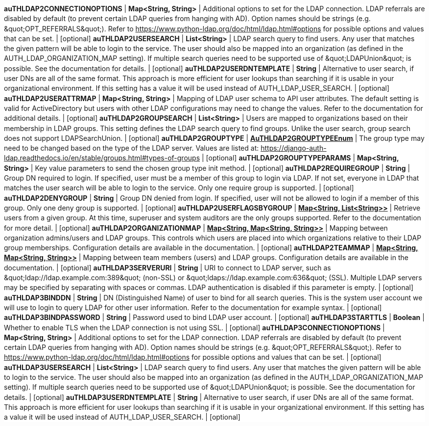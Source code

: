 **auTHLDAP2CONNECTIONOPTIONS** | **Map&lt;String, String&gt;** | Additional options to set for the LDAP connection.  LDAP referrals are disabled by default (to prevent certain LDAP queries from hanging with AD). Option names should be strings (e.g. \&quot;OPT_REFERRALS\&quot;). Refer to https://www.python-ldap.org/doc/html/ldap.html#options for possible options and values that can be set. |  [optional]
**auTHLDAP2USERSEARCH** | **List&lt;String&gt;** | LDAP search query to find users.  Any user that matches the given pattern will be able to login to the service.  The user should also be mapped into an organization (as defined in the AUTH_LDAP_ORGANIZATION_MAP setting).  If multiple search queries need to be supported use of \&quot;LDAPUnion\&quot; is possible. See the documentation for details. |  [optional]
**auTHLDAP2USERDNTEMPLATE** | **String** | Alternative to user search, if user DNs are all of the same format. This approach is more efficient for user lookups than searching if it is usable in your organizational environment. If this setting has a value it will be used instead of AUTH_LDAP_USER_SEARCH. |  [optional]
**auTHLDAP2USERATTRMAP** | **Map&lt;String, String&gt;** | Mapping of LDAP user schema to API user attributes. The default setting is valid for ActiveDirectory but users with other LDAP configurations may need to change the values. Refer to the documentation for additional details. |  [optional]
**auTHLDAP2GROUPSEARCH** | **List&lt;String&gt;** | Users are mapped to organizations based on their membership in LDAP groups. This setting defines the LDAP search query to find groups. Unlike the user search, group search does not support LDAPSearchUnion. |  [optional]
**auTHLDAP2GROUPTYPE** | [**AuTHLDAP2GROUPTYPEEnum**](#AuTHLDAP2GROUPTYPEEnum) | The group type may need to be changed based on the type of the LDAP server.  Values are listed at: https://django-auth-ldap.readthedocs.io/en/stable/groups.html#types-of-groups |  [optional]
**auTHLDAP2GROUPTYPEPARAMS** | **Map&lt;String, String&gt;** | Key value parameters to send the chosen group type init method. |  [optional]
**auTHLDAP2REQUIREGROUP** | **String** | Group DN required to login. If specified, user must be a member of this group to login via LDAP. If not set, everyone in LDAP that matches the user search will be able to login to the service. Only one require group is supported. |  [optional]
**auTHLDAP2DENYGROUP** | **String** | Group DN denied from login. If specified, user will not be allowed to login if a member of this group.  Only one deny group is supported. |  [optional]
**auTHLDAP2USERFLAGSBYGROUP** | [**Map&lt;String, List&lt;String&gt;&gt;**](List.md) | Retrieve users from a given group. At this time, superuser and system auditors are the only groups supported. Refer to the documentation for more detail. |  [optional]
**auTHLDAP2ORGANIZATIONMAP** | [**Map&lt;String, Map&lt;String, String&gt;&gt;**](Map.md) | Mapping between organization admins/users and LDAP groups. This controls which users are placed into which organizations relative to their LDAP group memberships. Configuration details are available in the documentation. |  [optional]
**auTHLDAP2TEAMMAP** | [**Map&lt;String, Map&lt;String, String&gt;&gt;**](Map.md) | Mapping between team members (users) and LDAP groups. Configuration details are available in the documentation. |  [optional]
**auTHLDAP3SERVERURI** | **String** | URI to connect to LDAP server, such as \&quot;ldap://ldap.example.com:389\&quot; (non-SSL) or \&quot;ldaps://ldap.example.com:636\&quot; (SSL). Multiple LDAP servers may be specified by separating with spaces or commas. LDAP authentication is disabled if this parameter is empty. |  [optional]
**auTHLDAP3BINDDN** | **String** | DN (Distinguished Name) of user to bind for all search queries. This is the system user account we will use to login to query LDAP for other user information. Refer to the documentation for example syntax. |  [optional]
**auTHLDAP3BINDPASSWORD** | **String** | Password used to bind LDAP user account. |  [optional]
**auTHLDAP3STARTTLS** | **Boolean** | Whether to enable TLS when the LDAP connection is not using SSL. |  [optional]
**auTHLDAP3CONNECTIONOPTIONS** | **Map&lt;String, String&gt;** | Additional options to set for the LDAP connection.  LDAP referrals are disabled by default (to prevent certain LDAP queries from hanging with AD). Option names should be strings (e.g. \&quot;OPT_REFERRALS\&quot;). Refer to https://www.python-ldap.org/doc/html/ldap.html#options for possible options and values that can be set. |  [optional]
**auTHLDAP3USERSEARCH** | **List&lt;String&gt;** | LDAP search query to find users.  Any user that matches the given pattern will be able to login to the service.  The user should also be mapped into an organization (as defined in the AUTH_LDAP_ORGANIZATION_MAP setting).  If multiple search queries need to be supported use of \&quot;LDAPUnion\&quot; is possible. See the documentation for details. |  [optional]
**auTHLDAP3USERDNTEMPLATE** | **String** | Alternative to user search, if user DNs are all of the same format. This approach is more efficient for user lookups than searching if it is usable in your organizational environment. If this setting has a value it will be used instead of AUTH_LDAP_USER_SEARCH. |  [optional]